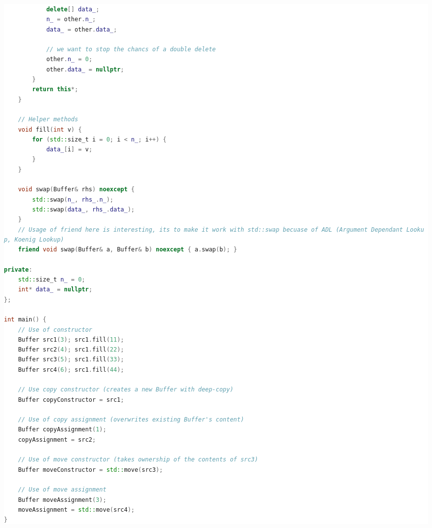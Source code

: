 ```c++
			delete[] data_;
			n_ = other.n_;
			data_ = other.data_;
			
			// we want to stop the chancs of a double delete
			other.n_ = 0;
			other.data_ = nullptr;
		}
		return this*;
	}
	
	// Helper methods
	void fill(int v) {
		for (std::size_t i = 0; i < n_; i++) {
			data_[i] = v;
		}
	}

	void swap(Buffer& rhs) noexcept {
		std::swap(n_, rhs_.n_);
		std::swap(data_, rhs_.data_);
	}
	// Usage of friend here is interesting, its to make it work with std::swap becuase of ADL (Argument Dependant Lookup, Koenig Lookup)
	friend void swap(Buffer& a, Buffer& b) noexcept { a.swap(b); }

private:
	std::size_t n_ = 0;
	int* data_ = nullptr;
};

int main() {
	// Use of constructor
	Buffer src1(3); src1.fill(11);
	Buffer src2(4); src1.fill(22);
	Buffer src3(5); src1.fill(33);
	Buffer src4(6); src1.fill(44);
	
	// Use copy constructor (creates a new Buffer with deep-copy)
	Buffer copyConstructor = src1;

	// Use of copy assignment (overwrites existing Buffer's content)
	Buffer copyAssignment(1);
	copyAssignment = src2;

	// Use of move constructor (takes ownership of the contents of src3)
	Buffer moveConstructor = std::move(src3);

	// Use of move assignment 
	Buffer moveAssignment(3);
	moveAssignment = std::move(src4);
}

```
